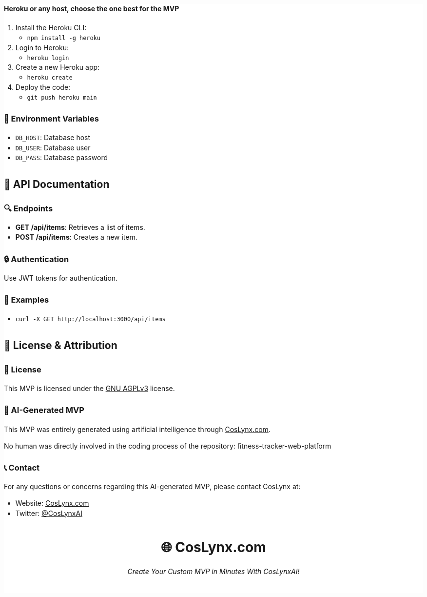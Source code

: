 #### Heroku or any host, choose the one best for the MVP
1. Install the Heroku CLI:
   - `npm install -g heroku`
2. Login to Heroku:
   - `heroku login`
3. Create a new Heroku app:
   - `heroku create`
4. Deploy the code:
   - `git push heroku main`

### 🔑 Environment Variables
- `DB_HOST`: Database host
- `DB_USER`: Database user
- `DB_PASS`: Database password

## 📜 API Documentation
### 🔍 Endpoints
- **GET /api/items**: Retrieves a list of items.
- **POST /api/items**: Creates a new item.

### 🔒 Authentication
Use JWT tokens for authentication.

### 📝 Examples
- `curl -X GET http://localhost:3000/api/items`

## 📜 License & Attribution

### 📄 License
This MVP is licensed under the [GNU AGPLv3](https://choosealicense.com/licenses/agpl-3.0/) license.

### 🤖 AI-Generated MVP
This MVP was entirely generated using artificial intelligence through [CosLynx.com](https://coslynx.com).

No human was directly involved in the coding process of the repository: fitness-tracker-web-platform

### 📞 Contact
For any questions or concerns regarding this AI-generated MVP, please contact CosLynx at:
- Website: [CosLynx.com](https://coslynx.com)
- Twitter: [@CosLynxAI](https://x.com/CosLynxAI)

<p align="center">
  <h1 align="center">🌐 CosLynx.com</h1>
</p>
<p align="center">
  <em>Create Your Custom MVP in Minutes With CosLynxAI!</em>
</p>
<div class="badges" align="center">
<img src="https://img.shields.io/badge/Developers-Drix10,_Kais_Radwan-red" alt="">
<img src="https://img.shields.io/badge/Website-CosLynx.com-blue" alt="">
<img src="https://img.shields.io/badge/Backed_by-Google,_Microsoft_&_Amazon_for_Startups-red" alt="">
<img src="https://img.shields.io/badge/Finalist-Backdrop_Build_v4,_v6-black" alt="">
</div>